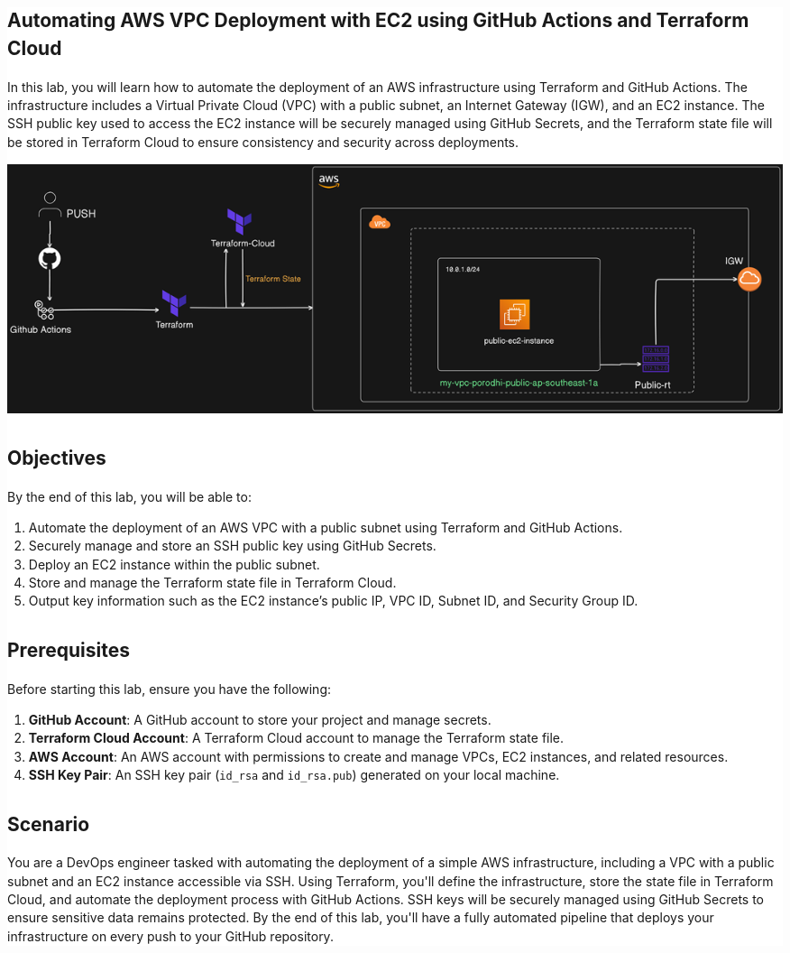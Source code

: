## Automating AWS VPC Deployment with EC2 using GitHub Actions and Terraform Cloud

In this lab, you will learn how to automate the deployment of an AWS infrastructure using Terraform and GitHub Actions. The infrastructure includes a Virtual Private Cloud (VPC) with a public subnet, an Internet Gateway (IGW), and an EC2 instance. The SSH public key used to access the EC2 instance will be securely managed using GitHub Secrets, and the Terraform state file will be stored in Terraform Cloud to ensure consistency and security across deployments.

![](./images/logo.png)

## **Objectives**

By the end of this lab, you will be able to:

1. Automate the deployment of an AWS VPC with a public subnet using Terraform and GitHub Actions.
2. Securely manage and store an SSH public key using GitHub Secrets.
3. Deploy an EC2 instance within the public subnet.
4. Store and manage the Terraform state file in Terraform Cloud.
5. Output key information such as the EC2 instance’s public IP, VPC ID, Subnet ID, and Security Group ID.

## **Prerequisites**

Before starting this lab, ensure you have the following:

1. **GitHub Account**: A GitHub account to store your project and manage secrets.
2. **Terraform Cloud Account**: A Terraform Cloud account to manage the Terraform state file.
3. **AWS Account**: An AWS account with permissions to create and manage VPCs, EC2 instances, and related resources.
4. **SSH Key Pair**: An SSH key pair (`id_rsa` and `id_rsa.pub`) generated on your local machine.

## **Scenario**

You are a DevOps engineer tasked with automating the deployment of a simple AWS infrastructure, including a VPC with a public subnet and an EC2 instance accessible via SSH. Using Terraform, you'll define the infrastructure, store the state file in Terraform Cloud, and automate the deployment process with GitHub Actions. SSH keys will be securely managed using GitHub Secrets to ensure sensitive data remains protected. By the end of this lab, you'll have a fully automated pipeline that deploys your infrastructure on every push to your GitHub repository.
